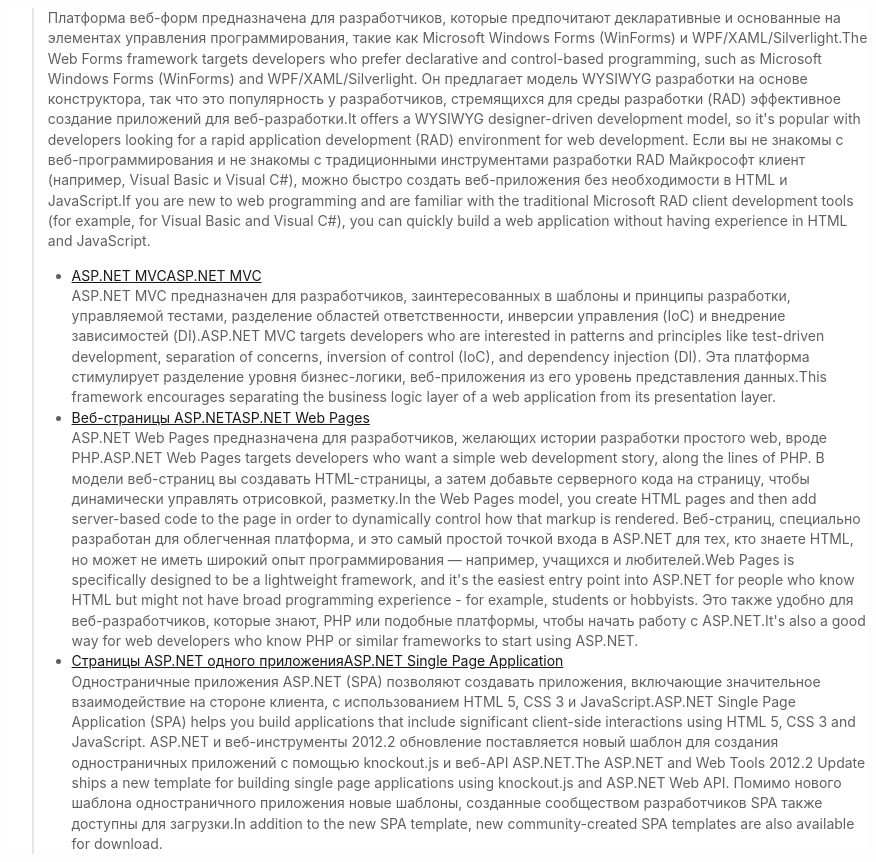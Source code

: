 >  <span data-ttu-id="9f017-143">Платформа веб-форм предназначена для разработчиков, которые предпочитают декларативные и основанные на элементах управления программирования, такие как Microsoft Windows Forms (WinForms) и WPF/XAML/Silverlight.</span><span class="sxs-lookup"><span data-stu-id="9f017-143">The Web Forms framework targets developers who prefer declarative and control-based programming, such as Microsoft Windows Forms (WinForms) and WPF/XAML/Silverlight.</span></span> <span data-ttu-id="9f017-144">Он предлагает модель WYSIWYG разработки на основе конструктора, так что это популярность у разработчиков, стремящихся для среды разработки (RAD) эффективное создание приложений для веб-разработки.</span><span class="sxs-lookup"><span data-stu-id="9f017-144">It offers a WYSIWYG designer-driven development model, so it's popular with developers looking for a rapid application development (RAD) environment for web development.</span></span> <span data-ttu-id="9f017-145">Если вы не знакомы с веб-программирования и не знакомы с традиционными инструментами разработки RAD Майкрософт клиент (например, Visual Basic и Visual C#), можно быстро создать веб-приложения без необходимости в HTML и JavaScript.</span><span class="sxs-lookup"><span data-stu-id="9f017-145">If you are new to web programming and are familiar with the traditional Microsoft RAD client development tools (for example, for Visual Basic and Visual C#), you can quickly build a web application without having experience in HTML and JavaScript.</span></span>
> - [<span data-ttu-id="9f017-146">ASP.NET MVC</span><span class="sxs-lookup"><span data-stu-id="9f017-146">ASP.NET MVC</span></span>](../../../../mvc/index.md)  
>  <span data-ttu-id="9f017-147">ASP.NET MVC предназначен для разработчиков, заинтересованных в шаблоны и принципы разработки, управляемой тестами, разделение областей ответственности, инверсии управления (IoC) и внедрение зависимостей (DI).</span><span class="sxs-lookup"><span data-stu-id="9f017-147">ASP.NET MVC targets developers who are interested in patterns and principles like test-driven development, separation of concerns, inversion of control (IoC), and dependency injection (DI).</span></span> <span data-ttu-id="9f017-148">Эта платформа стимулирует разделение уровня бизнес-логики, веб-приложения из его уровень представления данных.</span><span class="sxs-lookup"><span data-stu-id="9f017-148">This framework encourages separating the business logic layer of a web application from its presentation layer.</span></span>
> - [<span data-ttu-id="9f017-149">Веб-страницы ASP.NET</span><span class="sxs-lookup"><span data-stu-id="9f017-149">ASP.NET Web Pages</span></span>](../../../../web-pages/index.md)  
>  <span data-ttu-id="9f017-150">ASP.NET Web Pages предназначена для разработчиков, желающих истории разработки простого web, вроде PHP.</span><span class="sxs-lookup"><span data-stu-id="9f017-150">ASP.NET Web Pages targets developers who want a simple web development story, along the lines of PHP.</span></span> <span data-ttu-id="9f017-151">В модели веб-страниц вы создавать HTML-страницы, а затем добавьте серверного кода на страницу, чтобы динамически управлять отрисовкой, разметку.</span><span class="sxs-lookup"><span data-stu-id="9f017-151">In the Web Pages model, you create HTML pages and then add server-based code to the page in order to dynamically control how that markup is rendered.</span></span> <span data-ttu-id="9f017-152">Веб-страниц, специально разработан для облегченная платформа, и это самый простой точкой входа в ASP.NET для тех, кто знаете HTML, но может не иметь широкий опыт программирования — например, учащихся и любителей.</span><span class="sxs-lookup"><span data-stu-id="9f017-152">Web Pages is specifically designed to be a lightweight framework, and it's the easiest entry point into ASP.NET for people who know HTML but might not have broad programming experience - for example, students or hobbyists.</span></span> <span data-ttu-id="9f017-153">Это также удобно для веб-разработчиков, которые знают, PHP или подобные платформы, чтобы начать работу с ASP.NET.</span><span class="sxs-lookup"><span data-stu-id="9f017-153">It's also a good way for web developers who know PHP or similar frameworks to start using ASP.NET.</span></span>
> - [<span data-ttu-id="9f017-154">Страницы ASP.NET одного приложения</span><span class="sxs-lookup"><span data-stu-id="9f017-154">ASP.NET Single Page Application</span></span>](../../../../single-page-application/index.md)  
>  <span data-ttu-id="9f017-155">Одностраничные приложения ASP.NET (SPA) позволяют создавать приложения, включающие значительное взаимодействие на стороне клиента, с использованием HTML 5, CSS 3 и JavaScript.</span><span class="sxs-lookup"><span data-stu-id="9f017-155">ASP.NET Single Page Application (SPA) helps you build applications that include significant client-side interactions using HTML 5, CSS 3 and JavaScript.</span></span> <span data-ttu-id="9f017-156">ASP.NET и веб-инструменты 2012.2 обновление поставляется новый шаблон для создания одностраничных приложений с помощью knockout.js и веб-API ASP.NET.</span><span class="sxs-lookup"><span data-stu-id="9f017-156">The ASP.NET and Web Tools 2012.2 Update ships a new template for building single page applications using knockout.js and ASP.NET Web API.</span></span> <span data-ttu-id="9f017-157">Помимо нового шаблона одностраничного приложения новые шаблоны, созданные сообществом разработчиков SPA также доступны для загрузки.</span><span class="sxs-lookup"><span data-stu-id="9f017-157">In addition to the new SPA template, new community-created SPA templates are also available for download.</span></span>
> 